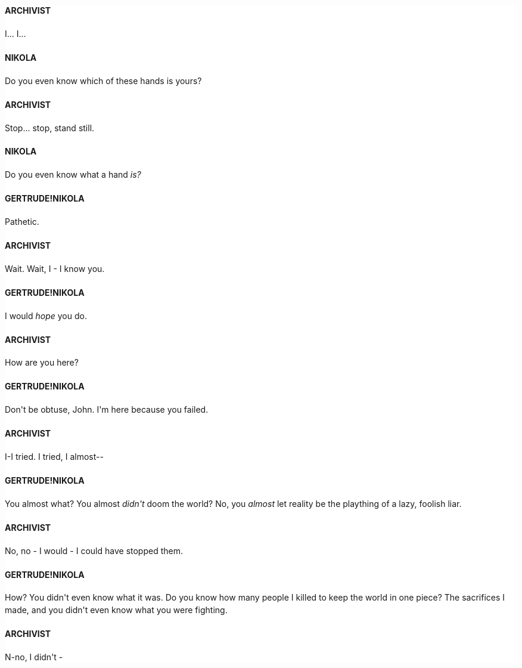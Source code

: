 #### ARCHIVIST

I... I...

#### NIKOLA

Do you even know which of these hands is yours?

#### ARCHIVIST

Stop... stop, stand still.

#### NIKOLA

Do you even know what a hand *is?*

#### GERTRUDE!NIKOLA

Pathetic.

#### ARCHIVIST

Wait. Wait, I - I know you.

#### GERTRUDE!NIKOLA

I would *hope* you do.

#### ARCHIVIST

How are you here?

#### GERTRUDE!NIKOLA

Don't be obtuse, John. I'm here because you failed.

#### ARCHIVIST

I-I tried. I tried, I almost--

#### GERTRUDE!NIKOLA

You almost what? You almost *didn't* doom the world? No, you *almost* let reality be the plaything of a lazy, foolish liar.

#### ARCHIVIST

No, no - I would - I could have stopped them.

#### GERTRUDE!NIKOLA

How? You didn't even know what it was. Do you know how many people I killed to keep the world in one piece? The sacrifices I made, and you didn't even know what you were fighting.

#### ARCHIVIST

N-no, I didn't -
